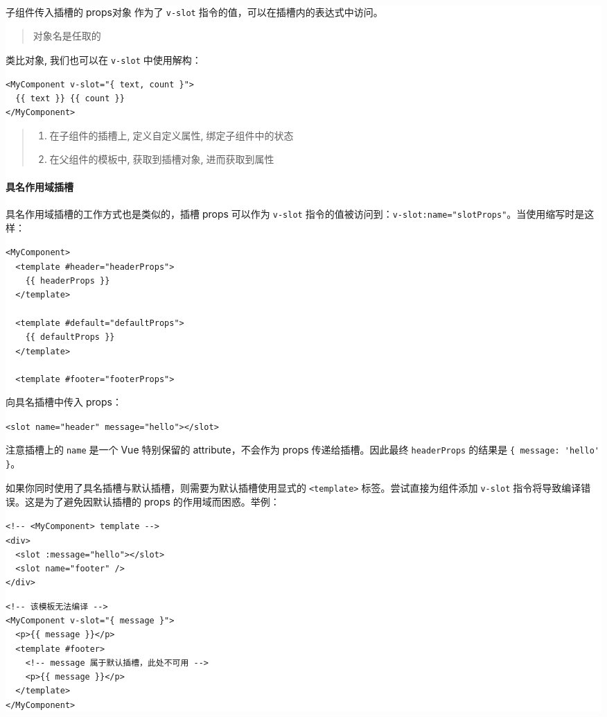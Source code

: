 子组件传入插槽的 props对象 作为了 `v-slot` 指令的值，可以在插槽内的表达式中访问。

> 对象名是任取的

类比对象, 我们也可以在 `v-slot` 中使用解构：

```vue
<MyComponent v-slot="{ text, count }">
  {{ text }} {{ count }}
</MyComponent> 
```

> 1. 在子组件的插槽上, 定义自定义属性, 绑定子组件中的状态
>
> 2. 在父组件的模板中, 获取到插槽对象, 进而获取到属性

#### 具名作用域插槽

具名作用域插槽的工作方式也是类似的，插槽 props 可以作为 `v-slot` 指令的值被访问到：`v-slot:name="slotProps"`。当使用缩写时是这样：

```vue
<MyComponent>
  <template #header="headerProps">
    {{ headerProps }}
  </template>

  <template #default="defaultProps">
    {{ defaultProps }}
  </template>

  <template #footer="footerProps">
```

向具名插槽中传入 props：

```vue
<slot name="header" message="hello"></slot>
```

注意插槽上的 `name` 是一个 Vue 特别保留的 attribute，不会作为 props 传递给插槽。因此最终 `headerProps` 的结果是 `{ message: 'hello' }`。

如果你同时使用了具名插槽与默认插槽，则需要为默认插槽使用显式的 `<template>` 标签。尝试直接为组件添加 `v-slot` 指令将导致编译错误。这是为了避免因默认插槽的 props 的作用域而困惑。举例：

```vue
<!-- <MyComponent> template -->
<div>
  <slot :message="hello"></slot>
  <slot name="footer" />
</div>
```

```vue
<!-- 该模板无法编译 -->
<MyComponent v-slot="{ message }">
  <p>{{ message }}</p>
  <template #footer>
    <!-- message 属于默认插槽，此处不可用 -->
    <p>{{ message }}</p>
  </template>
</MyComponent>
```
